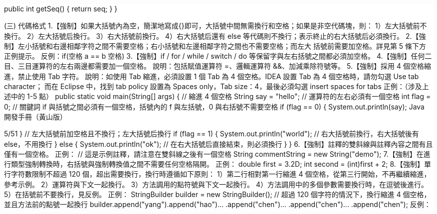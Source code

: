 public int getSeq() { 
return seq; 
} 
} 
 
(三) 代碼格式 
1.【強制】如果大括號內為空，簡潔地寫成{}即可，大括號中間無需換行和空格；如果是非空代碼塊，則： 
1）左大括號前不換行。 
2）左大括號后換行。 
3）右大括號前換行。 
4）右大括號后還有 else 等代碼則不換行；表示終止的右大括號后必須換行。 
2.【強制】左小括號和右邊相鄰字符之間不需要空格；右小括號和左邊相鄰字符之間也不需要空格；而左大
括號前需要加空格。詳見第 5 條下方正例提示。 
反例：if(空格 a == b 空格) 
3.【強制】if / for / while / switch / do 等保留字與左右括號之間都必須加空格。 
4.【強制】任何二目、三目運算符的左右兩邊都需要加一個空格。 
說明：包括賦值運算符 =、邏輯運算符 &&、加減乘除符號等。 
5.【強制】採用 4 個空格縮進，禁止使用 Tab 字符。 
說明：如使用 Tab 縮進，必須設置 1 個 Tab 為 4 個空格。IDEA 設置 Tab 為 4 個空格時，請勿勾選 Use tab character；
而在 Eclipse 中，找到 tab policy 設置為 Spaces only，Tab size：4，最後必須勾選 insert spaces for tabs 
正例：（涉及上述中的 1-5 點） 
public static void main(String[] args) { 
// 縮進 4 個空格 
String say = "hello"; 
// 運算符的左右必須有一個空格 
int flag = 0; 
// 關鍵詞 if 與括號之間必須有一個空格，括號內的 f 與左括號，0 與右括號不需要空格 
if (flag == 0) { 
System.out.println(say); 
Java 開發手冊（黃山版） 
 
5/51 
} 
// 左大括號前加空格且不換行；左大括號后換行 
if (flag == 1) { 
System.out.println("world"); 
// 右大括號前換行，右大括號後有 else，不用換行 
} else { 
System.out.println("ok"); 
// 在右大括號后直接結束，則必須換行 
} 
} 
6.【強制】註釋的雙斜線與註釋內容之間有且僅有一個空格。 
正例： 
// 這是示例註釋，請注意在雙斜線之後有一個空格 
String commentString = new String("demo"); 
7.【強制】在進行類型強制轉換時，右括號與強制轉換值之間不需要任何空格隔開。 
正例： 
double first = 3.2D; 
int second = (int)first + 2; 
8.【強制】單行字符數限制不超過 120 個，超出需要換行，換行時遵循如下原則： 
1）第二行相對第一行縮進 4 個空格，從第三行開始，不再繼續縮進，參考示例。 
2）運算符與下文一起換行。 
3）方法調用的點符號與下文一起換行。 
4）方法調用中的多個參數需要換行時，在逗號後進行。 
5）在括號前不要換行，見反例。 
正例： 
StringBuilder builder = new StringBuilder(); 
// 超過 120 個字符的情況下，換行縮進 4 個空格，並且方法前的點號一起換行 
builder.append("yang").append("hao")... 
.append("chen")... 
.append("chen")... 
.append("chen"); 
反例： 